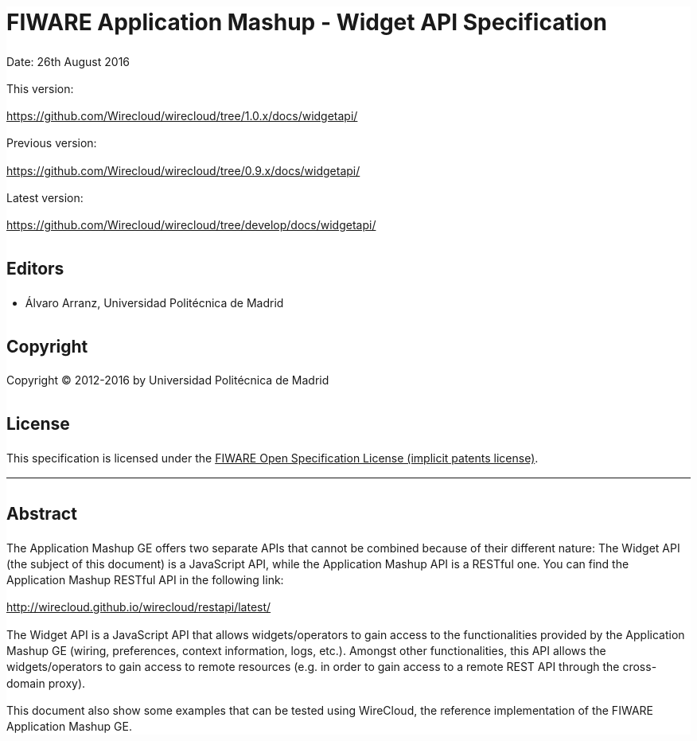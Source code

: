 # FIWARE Application Mashup - Widget API Specification

Date: 26th August 2016

This version:

https://github.com/Wirecloud/wirecloud/tree/1.0.x/docs/widgetapi/

Previous version:

https://github.com/Wirecloud/wirecloud/tree/0.9.x/docs/widgetapi/

Latest version:

https://github.com/Wirecloud/wirecloud/tree/develop/docs/widgetapi/

## Editors

-   Álvaro Arranz, Universidad Politécnica de Madrid

## Copyright

Copyright © 2012-2016 by Universidad Politécnica de Madrid

## License

This specification is licensed under the
[FIWARE Open Specification License (implicit patents license)](https://forge.fiware.org/plugins/mediawiki/wiki/fiware/index.php/FI-WARE_Open_Specification_Legal_Notice_%28implicit_patents_license%29).

---

## Abstract

The Application Mashup GE offers two separate APIs that cannot be combined because of their different nature: The Widget
API (the subject of this document) is a JavaScript API, while the Application Mashup API is a RESTful one. You can find
the Application Mashup RESTful API in the following link:

http://wirecloud.github.io/wirecloud/restapi/latest/

The Widget API is a JavaScript API that allows widgets/operators to gain access to the functionalities provided by the
Application Mashup GE (wiring, preferences, context information, logs, etc.). Amongst other functionalities, this API
allows the widgets/operators to gain access to remote resources (e.g. in order to gain access to a remote REST API
through the cross-domain proxy).

This document also show some examples that can be tested using WireCloud, the reference implementation of the FIWARE
Application Mashup GE.
